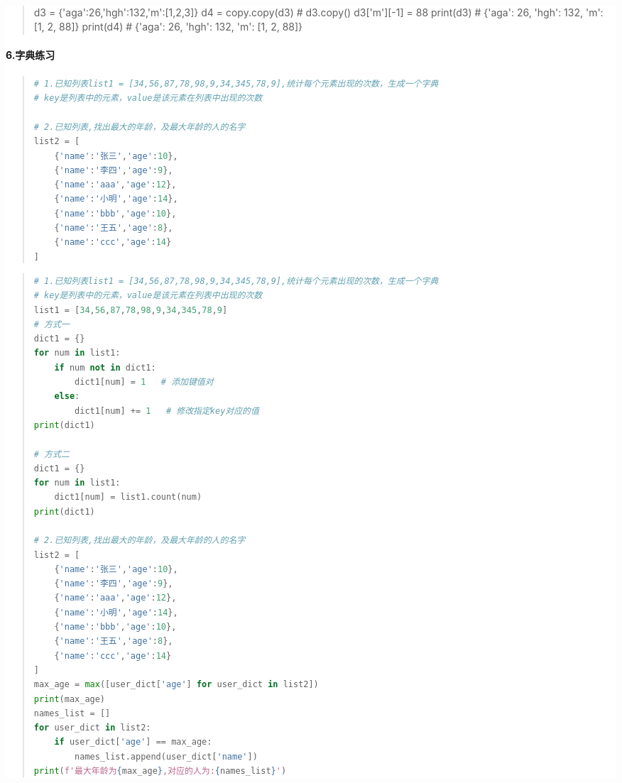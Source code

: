 > 
> d3 = {'aga':26,'hgh':132,'m':[1,2,3]}
> d4 = copy.copy(d3)  # d3.copy()
> d3['m'][-1] = 88
> print(d3)  # {'aga': 26, 'hgh': 132, 'm': [1, 2, 88]}
> print(d4)  # {'aga': 26, 'hgh': 132, 'm': [1, 2, 88]}
> ```

#### 6.字典练习

> ```python
> # 1.已知列表list1 = [34,56,87,78,98,9,34,345,78,9],统计每个元素出现的次数，生成一个字典
> # key是列表中的元素，value是该元素在列表中出现的次数
> 
> # 2.已知列表,找出最大的年龄，及最大年龄的人的名字
> list2 = [
>     {'name':'张三','age':10},
>     {'name':'李四','age':9},
>     {'name':'aaa','age':12},
>     {'name':'小明','age':14},
>     {'name':'bbb','age':10},
>     {'name':'王五','age':8},
>     {'name':'ccc','age':14}
> ]
> ```

> ```Python
> # 1.已知列表list1 = [34,56,87,78,98,9,34,345,78,9],统计每个元素出现的次数，生成一个字典
> # key是列表中的元素，value是该元素在列表中出现的次数
> list1 = [34,56,87,78,98,9,34,345,78,9]
> # 方式一
> dict1 = {}
> for num in list1:
>     if num not in dict1:
>         dict1[num] = 1   # 添加键值对
>     else:
>         dict1[num] += 1   # 修改指定key对应的值
> print(dict1)
> 
> # 方式二
> dict1 = {}
> for num in list1:
>     dict1[num] = list1.count(num)
> print(dict1)
> 
> # 2.已知列表,找出最大的年龄，及最大年龄的人的名字
> list2 = [
>     {'name':'张三','age':10},
>     {'name':'李四','age':9},
>     {'name':'aaa','age':12},
>     {'name':'小明','age':14},
>     {'name':'bbb','age':10},
>     {'name':'王五','age':8},
>     {'name':'ccc','age':14}
> ]
> max_age = max([user_dict['age'] for user_dict in list2])
> print(max_age)
> names_list = []
> for user_dict in list2:
>     if user_dict['age'] == max_age:
>         names_list.append(user_dict['name'])
> print(f'最大年龄为{max_age},对应的人为:{names_list}')
> ```
